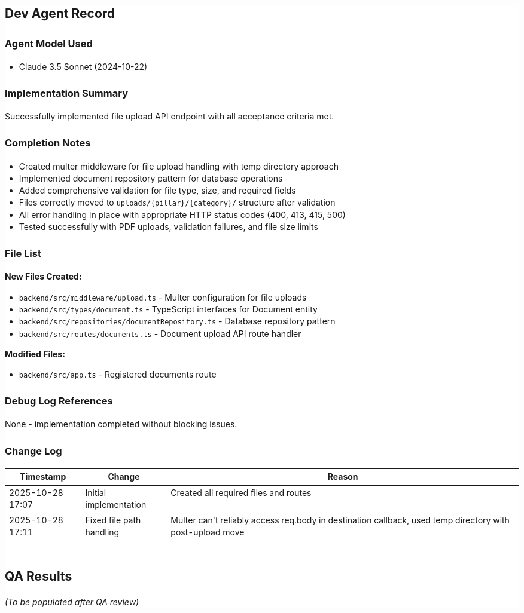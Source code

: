 
## Dev Agent Record

### Agent Model Used
- Claude 3.5 Sonnet (2024-10-22)

### Implementation Summary
Successfully implemented file upload API endpoint with all acceptance criteria met.

### Completion Notes
- Created multer middleware for file upload handling with temp directory approach
- Implemented document repository pattern for database operations
- Added comprehensive validation for file type, size, and required fields
- Files correctly moved to `uploads/{pillar}/{category}/` structure after validation
- All error handling in place with appropriate HTTP status codes (400, 413, 415, 500)
- Tested successfully with PDF uploads, validation failures, and file size limits

### File List
**New Files Created:**
- `backend/src/middleware/upload.ts` - Multer configuration for file uploads
- `backend/src/types/document.ts` - TypeScript interfaces for Document entity
- `backend/src/repositories/documentRepository.ts` - Database repository pattern
- `backend/src/routes/documents.ts` - Document upload API route handler

**Modified Files:**
- `backend/src/app.ts` - Registered documents route

### Debug Log References
None - implementation completed without blocking issues.

### Change Log
| Timestamp | Change | Reason |
|-----------|--------|--------|
| 2025-10-28 17:07 | Initial implementation | Created all required files and routes |
| 2025-10-28 17:11 | Fixed file path handling | Multer can't reliably access req.body in destination callback, used temp directory with post-upload move |

---

## QA Results

*(To be populated after QA review)*
